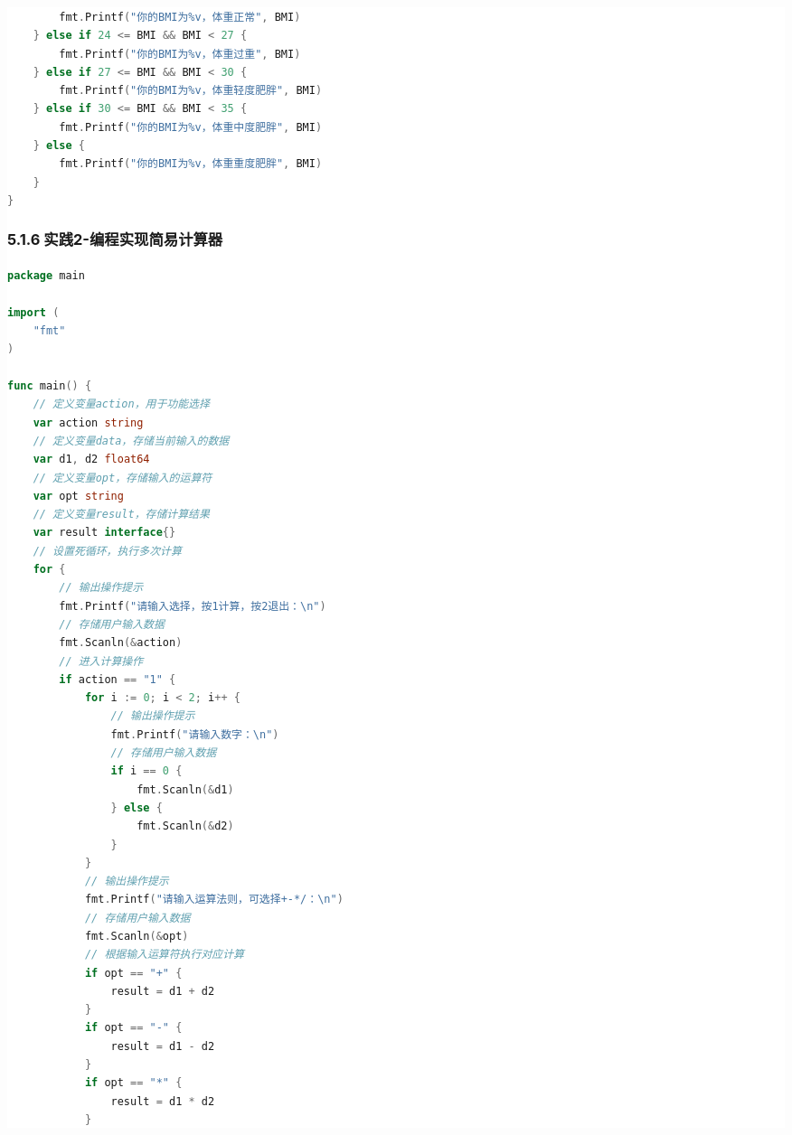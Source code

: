 ```go
		fmt.Printf("你的BMI为%v，体重正常", BMI)
	} else if 24 <= BMI && BMI < 27 {
		fmt.Printf("你的BMI为%v，体重过重", BMI)
	} else if 27 <= BMI && BMI < 30 {
		fmt.Printf("你的BMI为%v，体重轻度肥胖", BMI)
	} else if 30 <= BMI && BMI < 35 {
		fmt.Printf("你的BMI为%v，体重中度肥胖", BMI)
	} else {
		fmt.Printf("你的BMI为%v，体重重度肥胖", BMI)
	}
}
```

### 5.1.6 实践2-编程实现简易计算器

```go
package main

import (
	"fmt"
)

func main() {
	// 定义变量action，用于功能选择
	var action string
	// 定义变量data，存储当前输入的数据
	var d1, d2 float64
	// 定义变量opt，存储输入的运算符
	var opt string
	// 定义变量result，存储计算结果
	var result interface{}
	// 设置死循环，执行多次计算
	for {
		// 输出操作提示
		fmt.Printf("请输入选择，按1计算，按2退出：\n")
		// 存储用户输入数据
		fmt.Scanln(&action)
		// 进入计算操作
		if action == "1" {
			for i := 0; i < 2; i++ {
				// 输出操作提示
				fmt.Printf("请输入数字：\n")
				// 存储用户输入数据
				if i == 0 {
					fmt.Scanln(&d1)
				} else {
					fmt.Scanln(&d2)
				}
			}
			// 输出操作提示
			fmt.Printf("请输入运算法则，可选择+-*/：\n")
			// 存储用户输入数据
			fmt.Scanln(&opt)
			// 根据输入运算符执行对应计算
			if opt == "+" {
				result = d1 + d2
			}
			if opt == "-" {
				result = d1 - d2
			}
			if opt == "*" {
				result = d1 * d2
			}
```